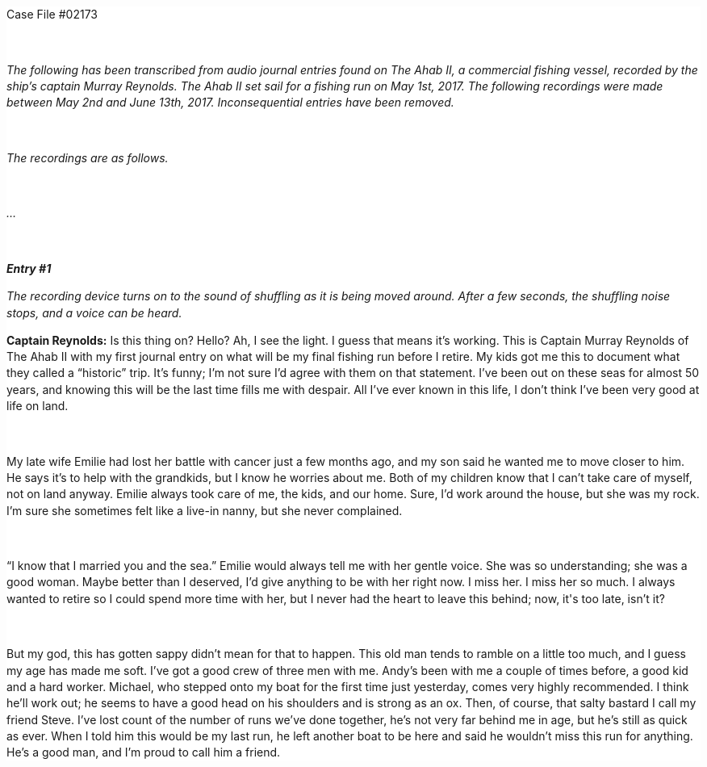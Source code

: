 Case File #02173

&#x200B;

*The following has been transcribed from audio journal entries found on The Ahab II, a commercial fishing vessel, recorded by the ship’s captain Murray Reynolds. The Ahab II set sail for a fishing run on May 1st, 2017. The following recordings were made between May 2nd and June 13th, 2017. Inconsequential entries have been removed.* 

&#x200B;

*The recordings are as follows.* 

&#x200B;

*…*

&#x200B;

***Entry #1*** 

*The recording device turns on to the sound of shuffling as it is being moved around. After a few seconds, the shuffling noise stops, and a voice can be heard.*   


**Captain Reynolds:** Is this thing on? Hello? Ah, I see the light. I guess that means it’s working. This is Captain Murray Reynolds of The Ahab II with my first journal entry on what will be my final fishing run before I retire. My kids got me this to document what they called a “historic” trip. It’s funny; I’m not sure I’d agree with them on that statement. I’ve been out on these seas for almost 50 years, and knowing this will be the last time fills me with despair. All I’ve ever known in this life, I don’t think I’ve been very good at life on land. 

&#x200B;

My late wife Emilie had lost her battle with cancer just a few months ago, and my son said he wanted me to move closer to him. He says it’s to help with the grandkids, but I know he worries about me. Both of my children know that I can’t take care of myself, not on land anyway. Emilie always took care of me, the kids, and our home. Sure, I’d work around the house, but she was my rock. I’m sure she sometimes felt like a live-in nanny, but she never complained.

&#x200B;

“I know that I married you and the sea.” Emilie would always tell me with her gentle voice. She was so understanding; she was a good woman. Maybe better than I deserved, I’d give anything to be with her right now. I miss her.  I miss her so much. I always wanted to retire so I could spend more time with her, but I never had the heart to leave this behind; now, it's too late, isn’t it?

&#x200B;

But my god, this has gotten sappy didn’t mean for that to happen. This old man tends to ramble on a little too much, and I guess my age has made me soft. I’ve got a good crew of three men with me. Andy’s been with me a couple of times before, a good kid and a hard worker. Michael, who stepped onto my boat for the first time just yesterday, comes very highly recommended. I think he’ll work out; he seems to have a good head on his shoulders and is strong as an ox. Then, of course, that salty bastard I call my friend Steve. I’ve lost count of the number of runs we’ve done together, he’s not very far behind me in age, but he’s still as quick as ever. When I told him this would be my last run, he left another boat to be here and said he wouldn’t miss this run for anything. He’s a good man, and I’m proud to call him a friend. 
